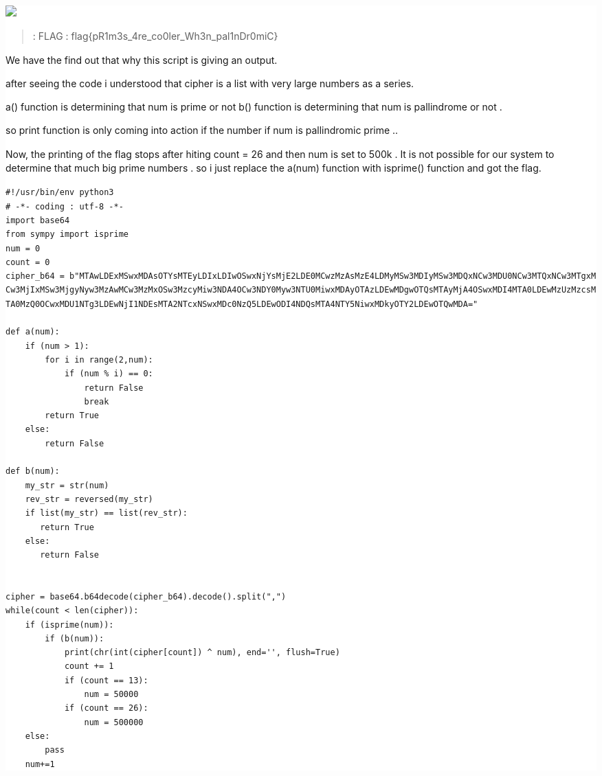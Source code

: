 ![](img/hmck_1.png)

>: FLAG : flag{pR1m3s_4re_co0ler_Wh3n_pal1nDr0miC}

We have the find out that why this script is giving an
output.

after seeing the code i understood that cipher is a list
with very large numbers as a series.

a() function is determining that num is prime or not
b() function is determining that num is pallindrome or not .

so print function is only coming into action if the number
if num is pallindromic prime ..

Now, the printing of the flag stops after hiting count = 26
and then num is set to 500k .
It is not possible for our system to determine that much
big prime numbers .
so i just replace the a(num) function with isprime() function
and got the flag.
```
#!/usr/bin/env python3
# -*- coding : utf-8 -*-
import base64
from sympy import isprime
num = 0
count = 0
cipher_b64 = b"MTAwLDExMSwxMDAsOTYsMTEyLDIxLDIwOSwxNjYsMjE2LDE0MCwzMzAsMzE4LDMyMSw3MDIyMSw3MDQxNCw3MDU0NCw3MTQxNCw3MTgxMCw3MjIxMSw3MjgyNyw3MzAwMCw3MzMxOSw3MzcyMiw3NDA4OCw3NDY0Myw3NTU0MiwxMDAyOTAzLDEwMDgwOTQsMTAyMjA4OSwxMDI4MTA0LDEwMzUzMzcsMTA0MzQ0OCwxMDU1NTg3LDEwNjI1NDEsMTA2NTcxNSwxMDc0NzQ5LDEwODI4NDQsMTA4NTY5NiwxMDkyOTY2LDEwOTQwMDA="

def a(num):
    if (num > 1):
        for i in range(2,num):
            if (num % i) == 0:
                return False
                break
        return True
    else:
        return False

def b(num):
    my_str = str(num)
    rev_str = reversed(my_str)
    if list(my_str) == list(rev_str):
       return True
    else:
       return False


cipher = base64.b64decode(cipher_b64).decode().split(",")
while(count < len(cipher)):
    if (isprime(num)):
        if (b(num)):
            print(chr(int(cipher[count]) ^ num), end='', flush=True)
            count += 1
            if (count == 13):
                num = 50000
            if (count == 26):
                num = 500000
    else:
        pass
    num+=1
```